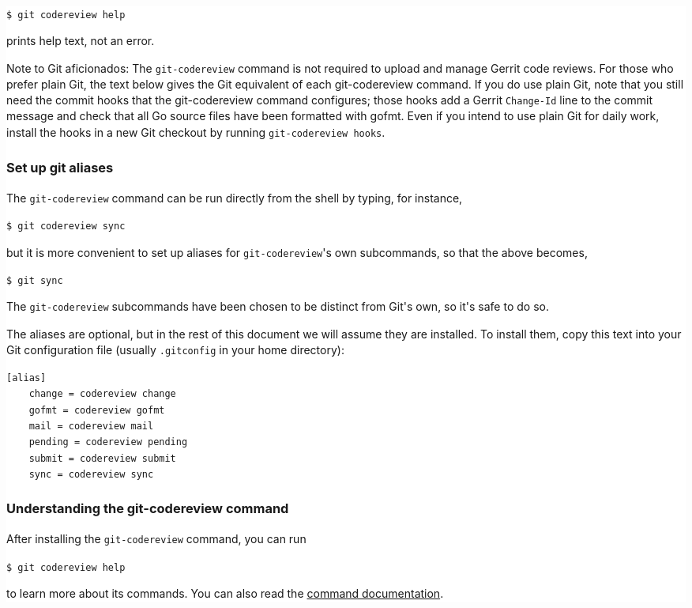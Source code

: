 ```
$ git codereview help
```

prints help text, not an error.

Note to Git aficionados: The `git-codereview` command is not required to
upload and manage Gerrit code reviews. For those who prefer plain Git, the text
below gives the Git equivalent of each git-codereview command. If you do use plain
Git, note that you still need the commit hooks that the git-codereview command
configures; those hooks add a Gerrit `Change-Id` line to the commit
message and check that all Go source files have been formatted with gofmt. Even
if you intend to use plain Git for daily work, install the hooks in a new Git
checkout by running `git-codereview hooks`.

### Set up git aliases

The `git-codereview` command can be run directly from the shell
by typing, for instance,

```
$ git codereview sync
```

but it is more convenient to set up aliases for `git-codereview`'s own
subcommands, so that the above becomes,

```
$ git sync
```

The `git-codereview` subcommands have been chosen to be distinct from
Git's own, so it's safe to do so.

The aliases are optional, but in the rest of this document we will assume
they are installed.
To install them, copy this text into your Git configuration file
(usually `.gitconfig` in your home directory):

```
[alias]
	change = codereview change
	gofmt = codereview gofmt
	mail = codereview mail
	pending = codereview pending
	submit = codereview submit
	sync = codereview sync
```

### Understanding the git-codereview command

After installing the `git-codereview` command, you can run

```
$ git codereview help
```

to learn more about its commands.
You can also read the [command documentation](https://godoc.org/golang.org/x/review/git-codereview).
